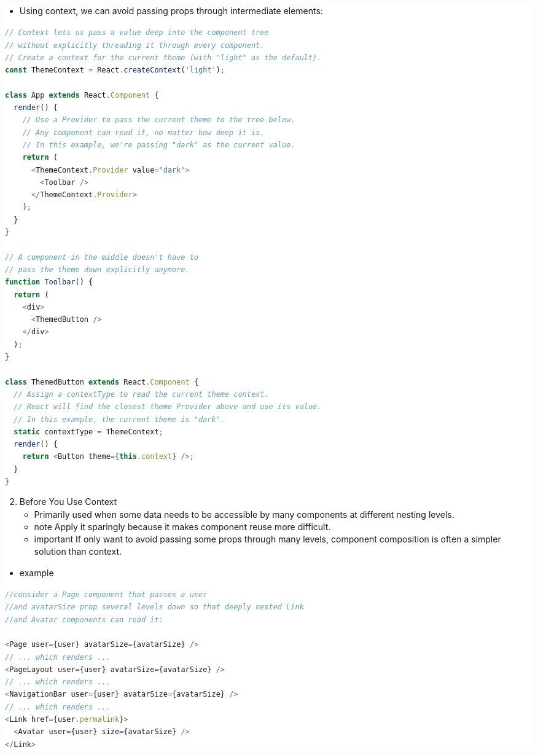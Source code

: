 - Using context, we can avoid passing props through intermediate elements:

```JavaScript
// Context lets us pass a value deep into the component tree
// without explicitly threading it through every component.
// Create a context for the current theme (with "light" as the default).
const ThemeContext = React.createContext('light');

class App extends React.Component {
  render() {
    // Use a Provider to pass the current theme to the tree below.
    // Any component can read it, no matter how deep it is.
    // In this example, we're passing "dark" as the current value.
    return (
      <ThemeContext.Provider value="dark">
        <Toolbar />
      </ThemeContext.Provider>
    );
  }
}

// A component in the middle doesn't have to
// pass the theme down explicitly anymore.
function Toolbar() {
  return (
    <div>
      <ThemedButton />
    </div>
  );
}

class ThemedButton extends React.Component {
  // Assign a contextType to read the current theme context.
  // React will find the closest theme Provider above and use its value.
  // In this example, the current theme is "dark".
  static contextType = ThemeContext;
  render() {
    return <Button theme={this.context} />;
  }
}
```

2. Before You Use Context
   - Primarily used when some data needs to be accessible by many components at different nesting levels.
   - note Apply it sparingly because it makes component reuse more difficult.
   - important If only want to avoid passing some props through many levels, component composition is often a simpler solution than context.
- example

```JavaScript
//consider a Page component that passes a user 
//and avatarSize prop several levels down so that deeply nested Link 
//and Avatar components can read it:

<Page user={user} avatarSize={avatarSize} />
// ... which renders ...
<PageLayout user={user} avatarSize={avatarSize} />
// ... which renders ...
<NavigationBar user={user} avatarSize={avatarSize} />
// ... which renders ...
<Link href={user.permalink}>
  <Avatar user={user} size={avatarSize} />
</Link>
```

